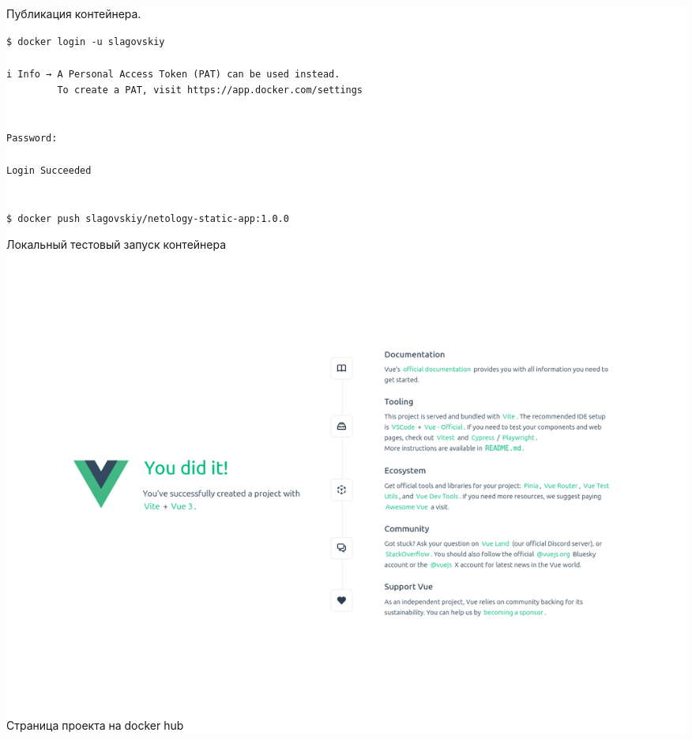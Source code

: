 Публикация контейнера.

```
$ docker login -u slagovskiy

i Info → A Personal Access Token (PAT) can be used instead.
         To create a PAT, visit https://app.docker.com/settings
         
         
Password: 

Login Succeeded


$ docker push slagovskiy/netology-static-app:1.0.0
```

Локальный тестовый запуск контейнера

![](screenshots/002.png)

Страница проекта на docker hub
